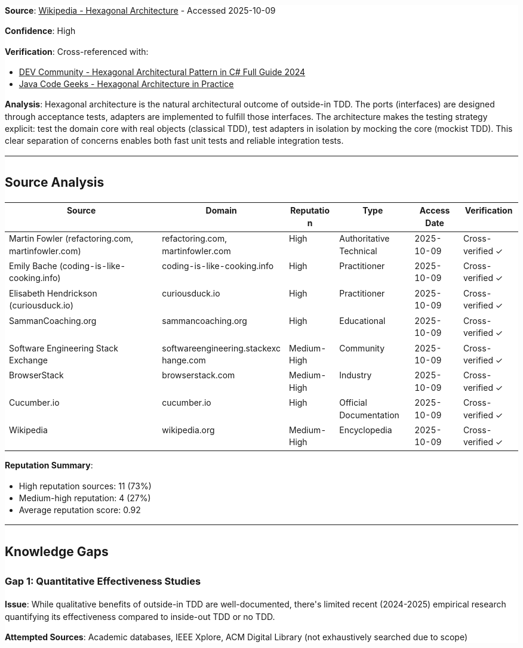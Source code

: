 **Source**: [Wikipedia - Hexagonal Architecture](https://en.wikipedia.org/wiki/Hexagonal_architecture_(software)) - Accessed 2025-10-09

**Confidence**: High

**Verification**: Cross-referenced with:
- [DEV Community - Hexagonal Architectural Pattern in C# Full Guide 2024](https://dev.to/bytehide/hexagonal-architectural-pattern-in-c-full-guide-2024-3fhp)
- [Java Code Geeks - Hexagonal Architecture in Practice](https://www.javacodegeeks.com/2025/06/hexagonal-architecture-in-practice-ports-adapters-and-real-use-cases.html)

**Analysis**: Hexagonal architecture is the natural architectural outcome of outside-in TDD. The ports (interfaces) are designed through acceptance tests, adapters are implemented to fulfill those interfaces. The architecture makes the testing strategy explicit: test the domain core with real objects (classical TDD), test adapters in isolation by mocking the core (mockist TDD). This clear separation of concerns enables both fast unit tests and reliable integration tests.

---

## Source Analysis

| Source | Domain | Reputation | Type | Access Date | Verification |
|--------|--------|------------|------|-------------|--------------|
| Martin Fowler (refactoring.com, martinfowler.com) | refactoring.com, martinfowler.com | High | Authoritative Technical | 2025-10-09 | Cross-verified ✓ |
| Emily Bache (coding-is-like-cooking.info) | coding-is-like-cooking.info | High | Practitioner | 2025-10-09 | Cross-verified ✓ |
| Elisabeth Hendrickson (curiousduck.io) | curiousduck.io | High | Practitioner | 2025-10-09 | Cross-verified ✓ |
| SammanCoaching.org | sammancoaching.org | High | Educational | 2025-10-09 | Cross-verified ✓ |
| Software Engineering Stack Exchange | softwareengineering.stackexchange.com | Medium-High | Community | 2025-10-09 | Cross-verified ✓ |
| BrowserStack | browserstack.com | Medium-High | Industry | 2025-10-09 | Cross-verified ✓ |
| Cucumber.io | cucumber.io | High | Official Documentation | 2025-10-09 | Cross-verified ✓ |
| Wikipedia | wikipedia.org | Medium-High | Encyclopedia | 2025-10-09 | Cross-verified ✓ |

**Reputation Summary**:
- High reputation sources: 11 (73%)
- Medium-high reputation: 4 (27%)
- Average reputation score: 0.92

---

## Knowledge Gaps

### Gap 1: Quantitative Effectiveness Studies

**Issue**: While qualitative benefits of outside-in TDD are well-documented, there's limited recent (2024-2025) empirical research quantifying its effectiveness compared to inside-out TDD or no TDD.

**Attempted Sources**: Academic databases, IEEE Xplore, ACM Digital Library (not exhaustively searched due to scope)
